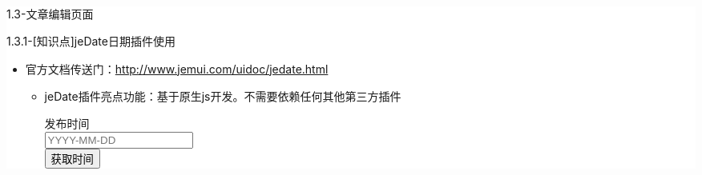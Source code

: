 1.3-文章编辑页面



1.3.1-[知识点]jeDate日期插件使用

- 官方文档传送门：http://www.jemui.com/uidoc/jedate.html
  - jeDate插件亮点功能：基于原生js开发。不需要依赖任何其他第三方插件





    <!DOCTYPE html>
    <html lang="en">
    
    <head>
        <meta charset="UTF-8">
        <meta name="viewport" content="width=device-width, initial-scale=1.0">
        <meta http-equiv="X-UA-Compatible" content="ie=edge">
        <title>Document</title>
        <!-- 导包 -->
        <link type="text/css" rel="stylesheet" href="./jedate-6.5.0/test/jeDate-test.css">
        <link rel="stylesheet" href="./jedate-6.5.0/skin/jedate.css">
        <script src="./jedate-6.5.0/src/jedate.js"></script>
    </head>
    
    <body>
        <div class="jeitem">
            <label class="jelabel">发布时间</label>
            <div class="jeinpbox">
                <input type="text" class="jeinput" id="testico" placeholder="YYYY-MM-DD">
                <div class="icons jebtns" onclick="jeDate('#testico',{trigger:false,format: 'YYYY-MM-DD',theme: { bgcolor: '#00A680', pnColor: '#00DDAA' }})"></div>
            </div>
        </div>
        <button id="btn">获取时间</button>
        <script>
    
            //加载日期插件
            jeDate('#testico', {
                trigger: 'click',
                theme: { bgcolor: "#00A680", pnColor: "#00DDAA" },//绿色主题
                format: "YYYY-MM-DD",
                isinitVal: true,
            });
    
            document.querySelector('#btn').onclick = function(){
                console.log(document.querySelector('#testico').value);
            };
        </script>
    </body>
    </html>



1.3.2-[知识点]wangEditor富文本编辑器插件使用

- wangEditor官方传送门：http://www.wangeditor.com/
